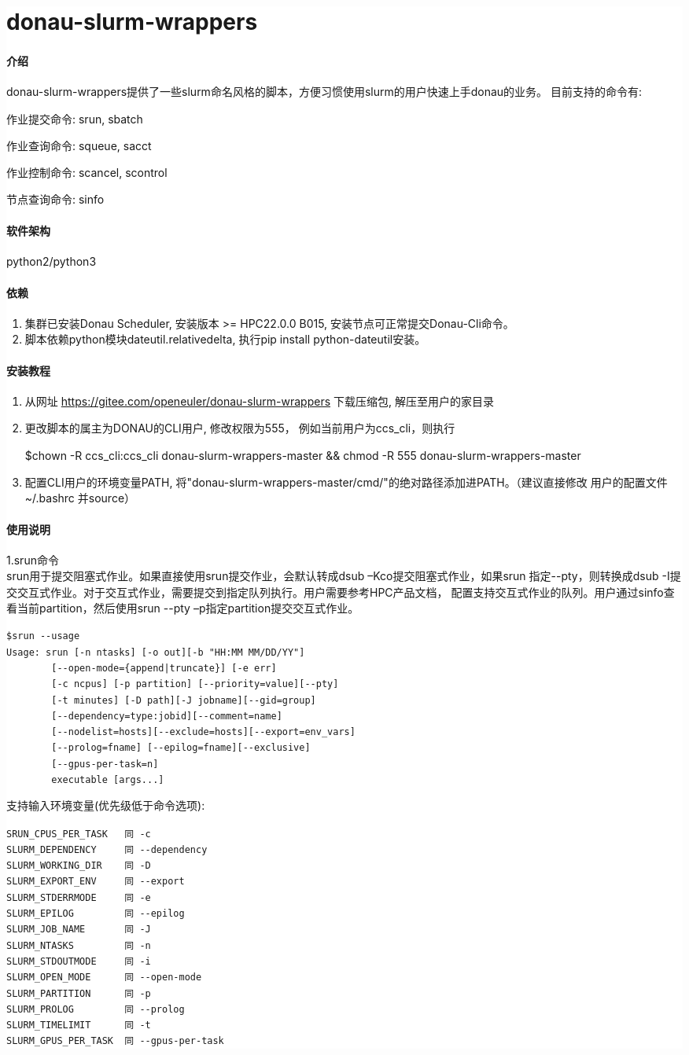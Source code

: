 # donau-slurm-wrappers

#### 介绍
donau-slurm-wrappers提供了一些slurm命名风格的脚本，方便习惯使用slurm的用户快速上手donau的业务。
目前支持的命令有: 

   作业提交命令: srun, sbatch

   作业查询命令: squeue, sacct
   
   作业控制命令: scancel, scontrol
   
   节点查询命令: sinfo

#### 软件架构
python2/python3

#### 依赖
1. 集群已安装Donau Scheduler, 安装版本 >= HPC22.0.0 B015, 安装节点可正常提交Donau-Cli命令。
2. 脚本依赖python模块dateutil.relativedelta, 执行pip install python-dateutil安装。

#### 安装教程
1. 从网址 https://gitee.com/openeuler/donau-slurm-wrappers 下载压缩包, 解压至用户的家目录
2. 更改脚本的属主为DONAU的CLI用户, 修改权限为555， 例如当前用户为ccs_cli，则执行   
     
     $chown -R ccs_cli:ccs_cli donau-slurm-wrappers-master && chmod -R 555 donau-slurm-wrappers-master   

3. 配置CLI用户的环境变量PATH, 将"donau-slurm-wrappers-master/cmd/"的绝对路径添加进PATH。（建议直接修改
  用户的配置文件 ~/.bashrc 并source）
  
    

#### 使用说明

1.srun命令  
    srun用于提交阻塞式作业。如果直接使用srun提交作业，会默认转成dsub –Kco提交阻塞式作业，如果srun
 指定--pty，则转换成dsub -I提交交互式作业。对于交互式作业，需要提交到指定队列执行。用户需要参考HPC产品文档，
 配置支持交互式作业的队列。用户通过sinfo查看当前partition，然后使用srun --pty –p指定partition提交交互式作业。
    
    
    
    $srun --usage
    Usage: srun [-n ntasks] [-o out][-b "HH:MM MM/DD/YY"]
            [--open-mode={append|truncate}] [-e err]
            [-c ncpus] [-p partition] [--priority=value][--pty]
            [-t minutes] [-D path][-J jobname][--gid=group]
            [--dependency=type:jobid][--comment=name]
            [--nodelist=hosts][--exclude=hosts][--export=env_vars]
            [--prolog=fname] [--epilog=fname][--exclusive]
            [--gpus-per-task=n]
            executable [args...]
    
支持输入环境变量(优先级低于命令选项):  

    SRUN_CPUS_PER_TASK   同 -c
    SLURM_DEPENDENCY     同 --dependency
    SLURM_WORKING_DIR    同 -D
    SLURM_EXPORT_ENV     同 --export
    SLURM_STDERRMODE     同 -e
    SLURM_EPILOG         同 --epilog
    SLURM_JOB_NAME       同 -J
    SLURM_NTASKS         同 -n
    SLURM_STDOUTMODE     同 -i
    SLURM_OPEN_MODE      同 --open-mode
    SLURM_PARTITION      同 -p
    SLURM_PROLOG         同 --prolog
    SLURM_TIMELIMIT      同 -t
    SLURM_GPUS_PER_TASK  同 --gpus-per-task
    